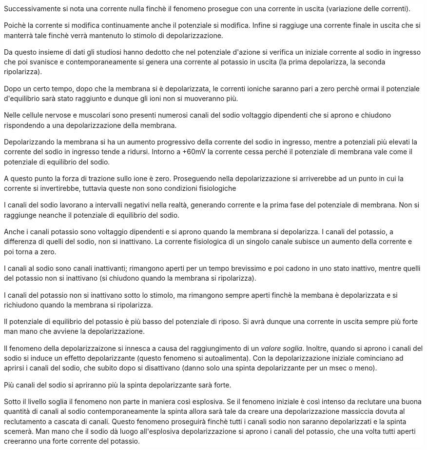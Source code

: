 Successivamente si nota una corrente nulla finchè il fenomeno prosegue con una corrente in uscita (variazione delle correnti).

Poichè la corrente si modifica continuamente anche il potenziale si modifica. Infine si raggiuge una corrente finale in uscita che si manterrà tale finchè verrà mantenuto lo stimolo di depolarizzazione.

Da questo insieme di dati gli studiosi hanno dedotto che nel potenziale d'azione si verifica un iniziale corrente al sodio in ingresso che poi svanisce e contemporaneamente si genera una corrente al potassio in uscita (la prima depolarizza, la seconda ripolarizza).

Dopo un certo tempo, dopo che la membrana si è depolarizzata, le correnti ioniche saranno pari a zero perchè ormai il potenziale d'equilibrio sarà stato raggiunto e dunque gli ioni non si muoveranno più.

Nelle cellule nervose e muscolari sono presenti numerosi canali del sodio voltaggio dipendenti che si aprono e chiudono rispondendo a una depolarizzazione della membrana. 

Depolarizzando la membrana si ha un aumento progressivo della corrente del sodio in ingresso, mentre a potenziali più elevati la corrente del sodio in ingresso tende a ridursi. Intorno a +60mV la corrente cessa perché il potenziale di membrana vale come il potenziale di equilibrio del sodio.

A questo punto la forza di trazione sullo ione è zero. 
Proseguendo nella depolarizzazione si arriverebbe ad un punto in cui la corrente si invertirebbe, tuttavia queste non sono condizioni fisiologiche

I canali del sodio lavorano a intervalli negativi nella realtà, generando corrente e la prima fase del potenziale di membrana. 
Non si raggiunge neanche il potenziale di equilibrio del sodio. 

Anche i canali potassio sono voltaggio dipendenti e si aprono quando la membrana si depolarizza. I canali del potassio, a differenza di quelli del sodio, non si inattivano. La corrente fisiologica di un singolo canale subisce un aumento della corrente e poi torna a zero. 

I canali al sodio sono canali inattivanti; rimangono aperti per un tempo brevissimo e poi cadono in uno stato inattivo, mentre quelli del potassio non si inattivano (si chiudono quando la membrana si ripolarizza).

I canali del potassio non si inattivano sotto lo stimolo, ma rimangono sempre aperti finchè la membana è depolarizzata e si richiudono quando la membrana si ripolarizza.

Il potenziale di equilibrio del potassio è più basso del potenziale di riposo. 
Si avrà dunque una corrente in uscita sempre più forte man mano che avviene la depolarizzazione.

Il fenomeno della depolarizzaizone si innesca a causa del raggiungimento di un *valore soglia*. Inoltre, quando si aprono i canali del sodio si induce un effetto depolarizzante (questo fenomeno si autoalimenta).
Con la depolarizzazione iniziale cominciano ad aprirsi i canali del sodio, che subito dopo si disattivano (danno solo una spinta depolarizzante per un msec o meno).

Più canali del sodio si apriranno più la spinta depolarizzante sarà forte.

Sotto il livello soglia il fenomeno non parte in maniera così esplosiva. Se il fenomeno iniziale è così intenso da reclutare una buona quantità di canali al sodio contemporaneamente la spinta allora sarà tale da creare una depolarizzazione massiccia dovuta al reclutamento a cascata di canali.
Questo fenomeno proseguirà finchè tutti i canali sodio non saranno depolarizzati e la spinta scemerà. Man mano che il sodio dà luogo all'esplosiva depolarizzazione si aprono i canali del potassio, che una volta tutti aperti creeranno una forte corrente del potassio.
